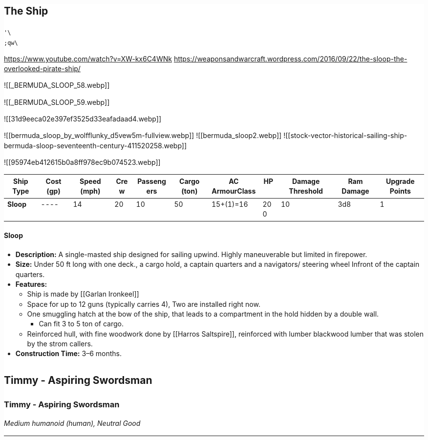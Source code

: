

## The Ship



	'\
	;qw\
https://www.youtube.com/watch?v=XW-kx6C4WNk
https://weaponsandwarcraft.wordpress.com/2016/09/22/the-sloop-the-overlooked-pirate-ship/

![[_BERMUDA_SLOOP_58.webp]]

![[_BERMUDA_SLOOP_59.webp]]

![[31d9eeca02e397ef3525d33eafadaad4.webp]]

![[bermuda_sloop_by_wolfflunky_d5vew5m-fullview.webp]]
![[bermuda_sloop2.webp]]
![[stock-vector-historical-sailing-ship-bermuda-sloop-seventeenth-century-411520258.webp]]

![[95974eb412615b0a8ff978ec9b074523.webp]]

| **Ship Type** | **Cost (gp)** | **Speed (mph)** | **Crew** | **Passengers** | **Cargo (ton)** | **AC** ArmourClass | **HP** | **Damage Threshold** | **Ram Damage** | **Upgrade Points** |
| ------------- | ------------- | --------------- | -------- | -------------- | --------------- | ------------------ | ------ | -------------------- | -------------- | ------------------ |
| **Sloop**     | ----          | 14              | 20       | 10             | 50              | 15+(1)=16          | 200    | 10                   | 3d8            | 1                  |

#### Sloop

- **Description:** A single-masted ship designed for sailing upwind. Highly maneuverable but limited in firepower.
- **Size:** Under 50 ft long with one deck., a cargo hold, a captain quarters and a navigators/ steering wheel Infront of the captain quarters. 
- **Features:** 
	- Ship is made by [[Garlan Ironkeel]]
	- Space for up to 12 guns (typically carries 4), Two are installed right now. 
	- One smuggling hatch at the bow of the ship, that leads to a compartment in the hold hidden by a double wall.
		- Can fit 3 to 5 ton of cargo.
	- Reinforced hull, with fine woodwork done by [[Harros Saltspire]], reinforced with lumber blackwood lumber that was stolen by the strom callers.
- **Construction Time:** 3–6 months.

## Timmy - Aspiring Swordsman


### **Timmy - Aspiring Swordsman**

_Medium humanoid (human), Neutral Good_

---
